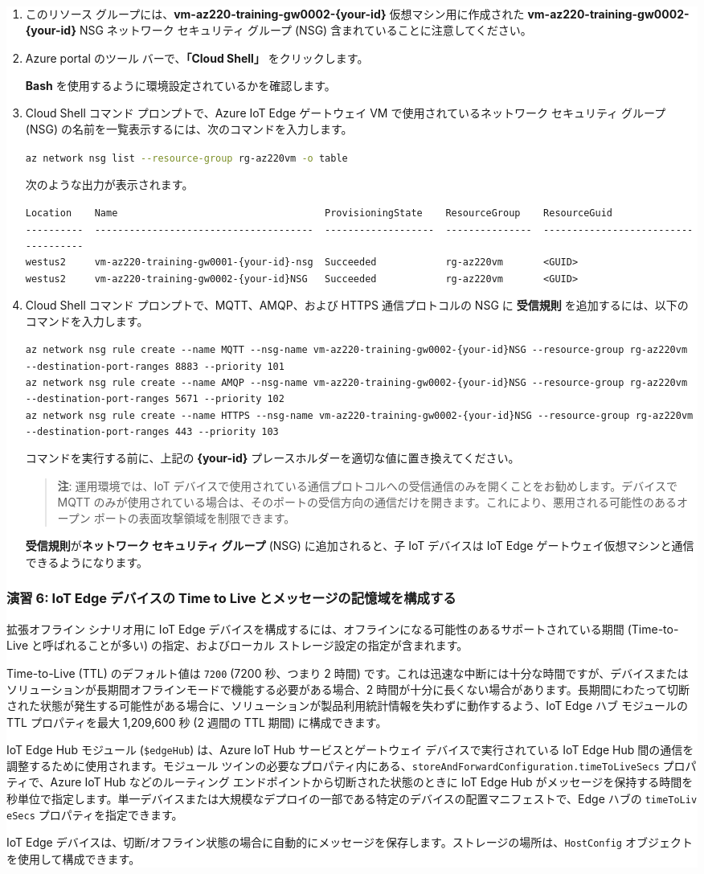 1. このリソース グループには、**vm-az220-training-gw0002-{your-id}** 仮想マシン用に作成された **vm-az220-training-gw0002-{your-id}** NSG ネットワーク セキュリティ グループ (NSG) 含まれていることに注意してください。

1. Azure portal のツール バーで、**「Cloud Shell」** をクリックします。

    **Bash** を使用するように環境設定されているかを確認します。

1. Cloud Shell コマンド プロンプトで、Azure IoT Edge ゲートウェイ VM で使用されているネットワーク セキュリティ グループ (NSG) の名前を一覧表示するには、次のコマンドを入力します。

    ```bash
    az network nsg list --resource-group rg-az220vm -o table
    ```

    次のような出力が表示されます。

    ```text
    Location    Name                                    ProvisioningState    ResourceGroup    ResourceGuid
    ----------  --------------------------------------  -------------------  ---------------  ------------------------------------
    westus2     vm-az220-training-gw0001-{your-id}-nsg  Succeeded            rg-az220vm       <GUID>
    westus2     vm-az220-training-gw0002-{your-id}NSG   Succeeded            rg-az220vm       <GUID>
    ```

1. Cloud Shell コマンド プロンプトで、MQTT、AMQP、および HTTPS 通信プロトコルの NSG に **受信規則** を追加するには、以下のコマンドを入力します。

    ```cmd/sh
    az network nsg rule create --name MQTT --nsg-name vm-az220-training-gw0002-{your-id}NSG --resource-group rg-az220vm --destination-port-ranges 8883 --priority 101
    az network nsg rule create --name AMQP --nsg-name vm-az220-training-gw0002-{your-id}NSG --resource-group rg-az220vm --destination-port-ranges 5671 --priority 102
    az network nsg rule create --name HTTPS --nsg-name vm-az220-training-gw0002-{your-id}NSG --resource-group rg-az220vm --destination-port-ranges 443 --priority 103
    ```

    コマンドを実行する前に、上記の **{your-id}** プレースホルダーを適切な値に置き換えてください。

    > **注**:  運用環境では、IoT デバイスで使用されている通信プロトコルへの受信通信のみを開くことをお勧めします。デバイスで MQTT のみが使用されている場合は、そのポートの受信方向の通信だけを開きます。これにより、悪用される可能性のあるオープン ポートの表面攻撃領域を制限できます。

    **受信規則**が**ネットワーク セキュリティ グループ** (NSG) に追加されると、子 IoT デバイスは IoT Edge ゲートウェイ仮想マシンと通信できるようになります。

### 演習 6: IoT Edge デバイスの Time to Live とメッセージの記憶域を構成する

拡張オフライン シナリオ用に IoT Edge デバイスを構成するには、オフラインになる可能性のあるサポートされている期間 (Time-to-Live と呼ばれることが多い) の指定、およびローカル ストレージ設定の指定が含まれます。

Time-to-Live (TTL) のデフォルト値は `7200` (7200 秒、つまり 2 時間) です。これは迅速な中断には十分な時間ですが、デバイスまたはソリューションが長期間オフラインモードで機能する必要がある場合、2 時間が十分に長くない場合があります。長期間にわたって切断された状態が発生する可能性がある場合に、ソリューションが製品利用統計情報を失わずに動作するよう、IoT Edge ハブ モジュールの TTL プロパティを最大 1,209,600 秒 (2 週間の TTL 期間) に構成できます。

IoT Edge Hub モジュール (`$edgeHub`) は、Azure IoT Hub サービスとゲートウェイ デバイスで実行されている IoT Edge Hub 間の通信を調整するために使用されます。モジュール ツインの必要なプロパティ内にある、`storeAndForwardConfiguration.timeToLiveSecs` プロパティで、Azure IoT Hub などのルーティング エンドポイントから切断された状態のときに IoT Edge Hub がメッセージを保持する時間を秒単位で指定します。単一デバイスまたは大規模なデプロイの一部である特定のデバイスの配置マニフェストで、Edge ハブの `timeToLiveSecs` プロパティを指定できます。

IoT Edge デバイスは、切断/オフライン状態の場合に自動的にメッセージを保存します。ストレージの場所は、`HostConfig` オブジェクトを使用して構成できます。
